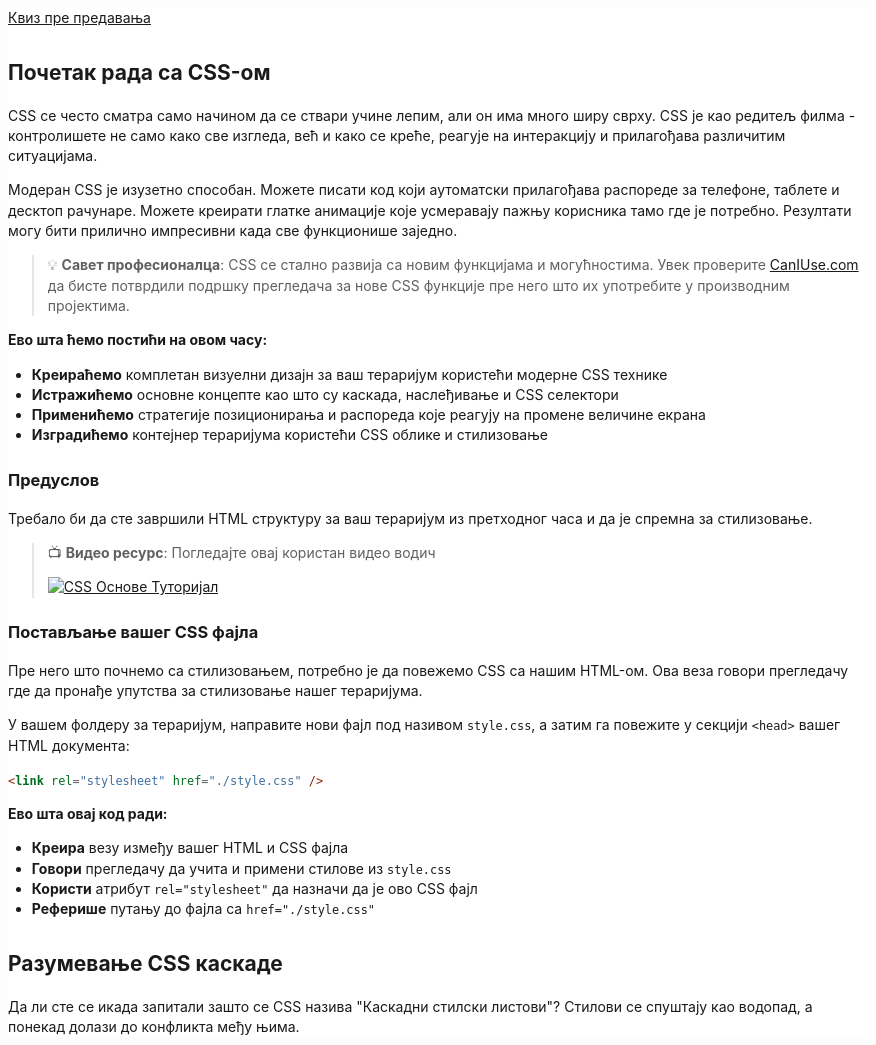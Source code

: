 [Квиз пре предавања](https://ff-quizzes.netlify.app/web/quiz/17)

## Почетак рада са CSS-ом

CSS се често сматра само начином да се ствари учине лепим, али он има много ширу сврху. CSS је као редитељ филма - контролишете не само како све изгледа, већ и како се креће, реагује на интеракцију и прилагођава различитим ситуацијама.

Модеран CSS је изузетно способан. Можете писати код који аутоматски прилагођава распореде за телефоне, таблете и десктоп рачунаре. Можете креирати глатке анимације које усмеравају пажњу корисника тамо где је потребно. Резултати могу бити прилично импресивни када све функционише заједно.

> 💡 **Савет професионалца**: CSS се стално развија са новим функцијама и могућностима. Увек проверите [CanIUse.com](https://caniuse.com) да бисте потврдили подршку прегледача за нове CSS функције пре него што их употребите у производним пројектима.

**Ево шта ћемо постићи на овом часу:**
- **Креираћемо** комплетан визуелни дизајн за ваш тераријум користећи модерне CSS технике
- **Истражићемо** основне концепте као што су каскада, наслеђивање и CSS селектори
- **Применићемо** стратегије позиционирања и распореда које реагују на промене величине екрана
- **Изградићемо** контејнер тераријума користећи CSS облике и стилизовање

### Предуслов

Требало би да сте завршили HTML структуру за ваш тераријум из претходног часа и да је спремна за стилизовање.

> 📺 **Видео ресурс**: Погледајте овај користан видео водич
>
> [![CSS Основе Туторијал](https://img.youtube.com/vi/6yIdOIV9p1I/0.jpg)](https://www.youtube.com/watch?v=6yIdOIV9p1I)

### Постављање вашег CSS фајла

Пре него што почнемо са стилизовањем, потребно је да повежемо CSS са нашим HTML-ом. Ова веза говори прегледачу где да пронађе упутства за стилизовање нашег тераријума.

У вашем фолдеру за тераријум, направите нови фајл под називом `style.css`, а затим га повежите у секцији `<head>` вашег HTML документа:

```html
<link rel="stylesheet" href="./style.css" />
```

**Ево шта овај код ради:**
- **Креира** везу између вашег HTML и CSS фајла
- **Говори** прегледачу да учита и примени стилове из `style.css`
- **Користи** атрибут `rel="stylesheet"` да назначи да је ово CSS фајл
- **Реферише** путању до фајла са `href="./style.css"`

## Разумевање CSS каскаде

Да ли сте се икада запитали зашто се CSS назива "Каскадни стилски листови"? Стилови се спуштају као водопад, а понекад долази до конфликта међу њима.
